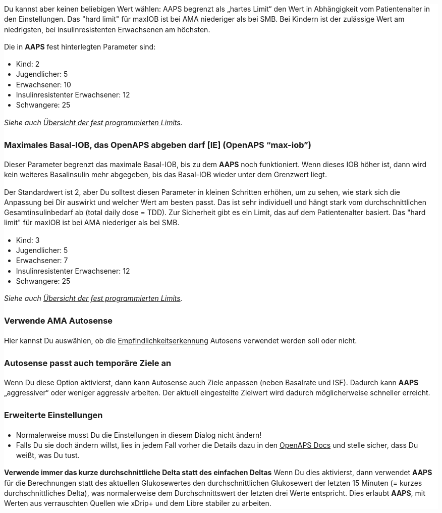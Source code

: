 Du kannst aber keinen beliebigen Wert wählen: AAPS begrenzt als „hartes Limit“ den Wert in Abhängigkeit vom Patientenalter in den Einstellungen. Das "hard limit" für maxIOB ist bei AMA niederiger als bei SMB. Bei Kindern ist der zulässige Wert am niedrigsten, bei insulinresistenten Erwachsenen am höchsten.

Die in **AAPS** fest hinterlegten Parameter sind:

- Kind: 2
- Jugendlicher: 5
- Erwachsener: 10
- Insulinresistenter Erwachsener: 12
- Schwangere: 25

*Siehe auch [Übersicht der fest programmierten Limits](#overview-of-hard-coded-limits).*

### Maximales Basal-IOB, das OpenAPS abgeben darf \[IE\] (OpenAPS “max-iob”)

Dieser Parameter begrenzt das maximale Basal-IOB, bis zu dem **AAPS** noch funktioniert. Wenn dieses IOB höher ist, dann wird kein weiteres Basalinsulin mehr abgegeben, bis das Basal-IOB wieder unter dem Grenzwert liegt.

Der Standardwert ist 2, aber Du solltest diesen Parameter in kleinen Schritten erhöhen, um zu sehen, wie stark sich die Anpassung bei Dir auswirkt und welcher Wert am besten passt. Das ist sehr individuell und hängt stark vom durchschnittlichen Gesamtinsulinbedarf ab (total daily dose = TDD). Zur Sicherheit gibt es ein Limit, das auf dem Patientenalter basiert. Das "hard limit" für maxIOB ist bei AMA niederiger als bei SMB.

- Kind: 3
- Jugendlicher: 5
- Erwachsener: 7
- Insulinresistenter Erwachsener: 12
- Schwangere: 25

*Siehe auch [Übersicht der fest programmierten Limits](#overview-of-hard-coded-limits).*

### Verwende AMA Autosense

Hier kannst Du auswählen, ob die [Empfindlichkeitserkennung](../DailyLifeWithAaps/SensitivityDetectionAndCob.md) Autosens verwendet werden soll oder nicht.

### Autosense passt auch temporäre Ziele an

Wenn Du diese Option aktivierst, dann kann Autosense auch Ziele anpassen (neben Basalrate und ISF). Dadurch kann **AAPS** „aggressiver“ oder weniger aggressiv arbeiten. Der aktuell eingestellte Zielwert wird dadurch möglicherweise schneller erreicht.

### Erweiterte Einstellungen

- Normalerweise musst Du die Einstellungen in diesem Dialog nicht ändern!
- Falls Du sie doch ändern willst, lies in jedem Fall vorher die Details dazu in den [OpenAPS Docs](https://openaps.readthedocs.io/en/latest/docs/While%20You%20Wait%20For%20Gear/preferences-and-safety-settings.html#) und stelle sicher, dass Du weißt, was Du tust.

**Verwende immer das kurze durchschnittliche Delta statt des einfachen Deltas** Wenn Du dies aktivierst, dann verwendet **AAPS** für die Berechnungen statt des aktuellen Glukosewertes den durchschnittlichen Glukosewert der letzten 15 Minuten (= kurzes durchschnittliches Delta), was normalerweise dem Durchschnittswert der letzten drei Werte entspricht. Dies erlaubt **AAPS**, mit Werten aus verrauschten Quellen wie xDrip+ und dem Libre stabiler zu arbeiten.

